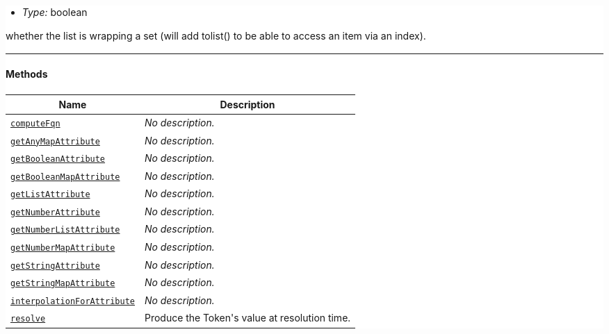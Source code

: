 - *Type:* boolean

whether the list is wrapping a set (will add tolist() to be able to access an item via an index).

---

#### Methods <a name="Methods" id="Methods"></a>

| **Name** | **Description** |
| --- | --- |
| <code><a href="#@cdktf/aws-cdk.dataAwsMqBroker.DataAwsMqBrokerInstancesOutputReference.computeFqn">computeFqn</a></code> | *No description.* |
| <code><a href="#@cdktf/aws-cdk.dataAwsMqBroker.DataAwsMqBrokerInstancesOutputReference.getAnyMapAttribute">getAnyMapAttribute</a></code> | *No description.* |
| <code><a href="#@cdktf/aws-cdk.dataAwsMqBroker.DataAwsMqBrokerInstancesOutputReference.getBooleanAttribute">getBooleanAttribute</a></code> | *No description.* |
| <code><a href="#@cdktf/aws-cdk.dataAwsMqBroker.DataAwsMqBrokerInstancesOutputReference.getBooleanMapAttribute">getBooleanMapAttribute</a></code> | *No description.* |
| <code><a href="#@cdktf/aws-cdk.dataAwsMqBroker.DataAwsMqBrokerInstancesOutputReference.getListAttribute">getListAttribute</a></code> | *No description.* |
| <code><a href="#@cdktf/aws-cdk.dataAwsMqBroker.DataAwsMqBrokerInstancesOutputReference.getNumberAttribute">getNumberAttribute</a></code> | *No description.* |
| <code><a href="#@cdktf/aws-cdk.dataAwsMqBroker.DataAwsMqBrokerInstancesOutputReference.getNumberListAttribute">getNumberListAttribute</a></code> | *No description.* |
| <code><a href="#@cdktf/aws-cdk.dataAwsMqBroker.DataAwsMqBrokerInstancesOutputReference.getNumberMapAttribute">getNumberMapAttribute</a></code> | *No description.* |
| <code><a href="#@cdktf/aws-cdk.dataAwsMqBroker.DataAwsMqBrokerInstancesOutputReference.getStringAttribute">getStringAttribute</a></code> | *No description.* |
| <code><a href="#@cdktf/aws-cdk.dataAwsMqBroker.DataAwsMqBrokerInstancesOutputReference.getStringMapAttribute">getStringMapAttribute</a></code> | *No description.* |
| <code><a href="#@cdktf/aws-cdk.dataAwsMqBroker.DataAwsMqBrokerInstancesOutputReference.interpolationForAttribute">interpolationForAttribute</a></code> | *No description.* |
| <code><a href="#@cdktf/aws-cdk.dataAwsMqBroker.DataAwsMqBrokerInstancesOutputReference.resolve">resolve</a></code> | Produce the Token's value at resolution time. |
